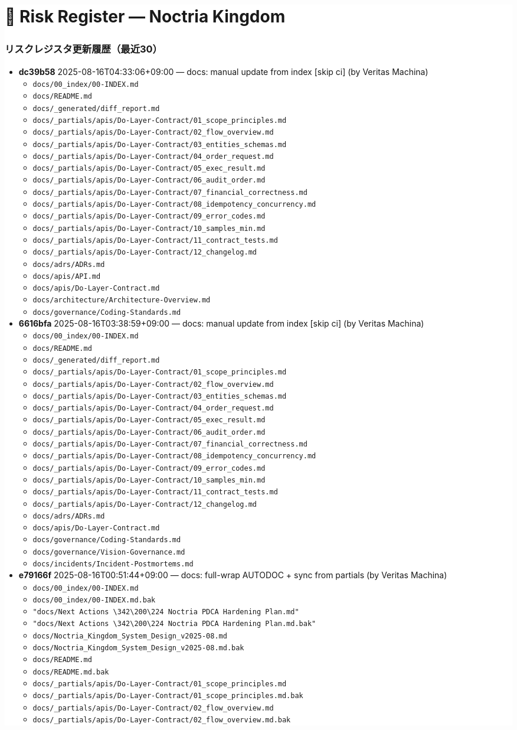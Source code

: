 # 🧨 Risk Register — Noctria Kingdom

### リスクレジスタ更新履歴（最近30）

- **dc39b58** 2025-08-16T04:33:06+09:00 — docs: manual update from index [skip ci] (by Veritas Machina)
  - `docs/00_index/00-INDEX.md`
  - `docs/README.md`
  - `docs/_generated/diff_report.md`
  - `docs/_partials/apis/Do-Layer-Contract/01_scope_principles.md`
  - `docs/_partials/apis/Do-Layer-Contract/02_flow_overview.md`
  - `docs/_partials/apis/Do-Layer-Contract/03_entities_schemas.md`
  - `docs/_partials/apis/Do-Layer-Contract/04_order_request.md`
  - `docs/_partials/apis/Do-Layer-Contract/05_exec_result.md`
  - `docs/_partials/apis/Do-Layer-Contract/06_audit_order.md`
  - `docs/_partials/apis/Do-Layer-Contract/07_financial_correctness.md`
  - `docs/_partials/apis/Do-Layer-Contract/08_idempotency_concurrency.md`
  - `docs/_partials/apis/Do-Layer-Contract/09_error_codes.md`
  - `docs/_partials/apis/Do-Layer-Contract/10_samples_min.md`
  - `docs/_partials/apis/Do-Layer-Contract/11_contract_tests.md`
  - `docs/_partials/apis/Do-Layer-Contract/12_changelog.md`
  - `docs/adrs/ADRs.md`
  - `docs/apis/API.md`
  - `docs/apis/Do-Layer-Contract.md`
  - `docs/architecture/Architecture-Overview.md`
  - `docs/governance/Coding-Standards.md`
- **6616bfa** 2025-08-16T03:38:59+09:00 — docs: manual update from index [skip ci] (by Veritas Machina)
  - `docs/00_index/00-INDEX.md`
  - `docs/README.md`
  - `docs/_generated/diff_report.md`
  - `docs/_partials/apis/Do-Layer-Contract/01_scope_principles.md`
  - `docs/_partials/apis/Do-Layer-Contract/02_flow_overview.md`
  - `docs/_partials/apis/Do-Layer-Contract/03_entities_schemas.md`
  - `docs/_partials/apis/Do-Layer-Contract/04_order_request.md`
  - `docs/_partials/apis/Do-Layer-Contract/05_exec_result.md`
  - `docs/_partials/apis/Do-Layer-Contract/06_audit_order.md`
  - `docs/_partials/apis/Do-Layer-Contract/07_financial_correctness.md`
  - `docs/_partials/apis/Do-Layer-Contract/08_idempotency_concurrency.md`
  - `docs/_partials/apis/Do-Layer-Contract/09_error_codes.md`
  - `docs/_partials/apis/Do-Layer-Contract/10_samples_min.md`
  - `docs/_partials/apis/Do-Layer-Contract/11_contract_tests.md`
  - `docs/_partials/apis/Do-Layer-Contract/12_changelog.md`
  - `docs/adrs/ADRs.md`
  - `docs/apis/Do-Layer-Contract.md`
  - `docs/governance/Coding-Standards.md`
  - `docs/governance/Vision-Governance.md`
  - `docs/incidents/Incident-Postmortems.md`
- **e79166f** 2025-08-16T00:51:44+09:00 — docs: full-wrap AUTODOC + sync from partials (by Veritas Machina)
  - `docs/00_index/00-INDEX.md`
  - `docs/00_index/00-INDEX.md.bak`
  - `"docs/Next Actions \342\200\224 Noctria PDCA Hardening Plan.md"`
  - `"docs/Next Actions \342\200\224 Noctria PDCA Hardening Plan.md.bak"`
  - `docs/Noctria_Kingdom_System_Design_v2025-08.md`
  - `docs/Noctria_Kingdom_System_Design_v2025-08.md.bak`
  - `docs/README.md`
  - `docs/README.md.bak`
  - `docs/_partials/apis/Do-Layer-Contract/01_scope_principles.md`
  - `docs/_partials/apis/Do-Layer-Contract/01_scope_principles.md.bak`
  - `docs/_partials/apis/Do-Layer-Contract/02_flow_overview.md`
  - `docs/_partials/apis/Do-Layer-Contract/02_flow_overview.md.bak`